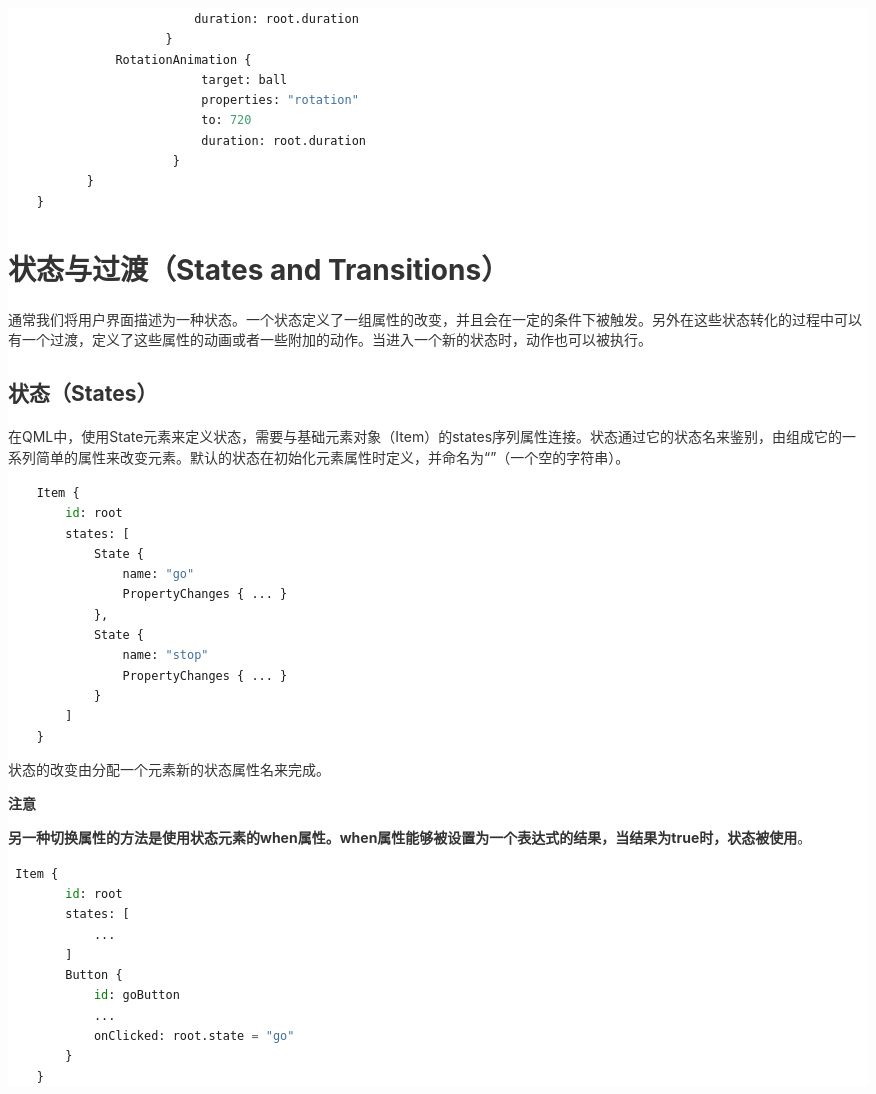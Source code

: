 ```python
                          duration: root.duration
                      }
               RotationAnimation {
                           target: ball
                           properties: "rotation"
                           to: 720
                           duration: root.duration
                       }
           }
    }

```

# <font style="color:rgb(51, 51, 51);">状态与过渡（States and Transitions）</font>
<font style="color:rgb(51, 51, 51);">通常我们将用户界面描述为一种状态。一个状态定义了一组属性的改变，并且会在一定的条件下被触发。另外在这些状态转化的过程中可以有一个过渡，定义了这些属性的动画或者一些附加的动作。当进入一个新的状态时，动作也可以被执行。</font>

## <font style="color:rgb(51, 51, 51);">状态（States）</font>
<font style="color:rgb(51, 51, 51);">在QML中，使用State元素来定义状态，需要与基础元素对象（Item）的states序列属性连接。状态通过它的状态名来鉴别，由组成它的一系列简单的属性来改变元素。默认的状态在初始化元素属性时定义，并命名为“”（一个空的字符串）。</font>

```python
    Item {
        id: root
        states: [
            State {
                name: "go"
                PropertyChanges { ... }
            },
            State {
                name: "stop"
                PropertyChanges { ... }
            }
        ]
    }
```

<font style="color:rgb(51, 51, 51);">状态的改变由分配一个元素新的状态属性名来完成。</font>

**<font style="color:rgb(51, 51, 51);">注意</font>**

**<font style="color:rgb(51, 51, 51);">另一种切换属性的方法是使用状态元素的when属性。when属性能够被设置为一个表达式的结果，当结果为true时，状态被使用</font>**<font style="color:rgb(51, 51, 51);">。</font>

```python
 Item {
        id: root
        states: [
            ...
        ]
        Button {
            id: goButton
            ...
            onClicked: root.state = "go"
        }
    }
```
